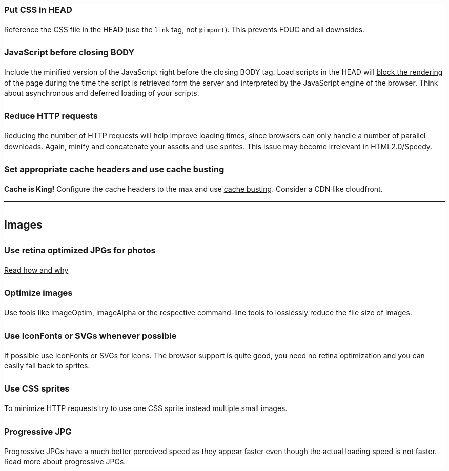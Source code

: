 
### Put CSS in HEAD

Reference the CSS file in the HEAD (use the `link` tag, not `@import`). This prevents [FOUC](http://en.wikipedia.org/wiki/Flash_of_unstyled_content) and all downsides.


### JavaScript before closing BODY

Include the minified version of the JavaScript right before the closing BODY tag. Load scripts in the HEAD will [block the rendering](http://www.stevesouders.com/blog/2010/09/30/render-first-js-second/) of the page during the time the script is retrieved form the server and interpreted by the JavaScript engine of the browser. Think about asynchronous and deferred loading of your scripts.


### Reduce HTTP requests

Reducing the number of HTTP requests will help improve loading times, since browsers can only handle a number of parallel downloads. Again, minify and concatenate your assets and use sprites. This issue may become irrelevant in HTML2.0/Speedy.


### Set appropriate cache headers and use cache busting

**Cache is King!** Configure the cache headers to the max and use [cache busting](http://html5boilerplate.com/html5boilerplate-site/built/en_US/docs/cachebusting/). Consider a CDN like cloudfront.


* * *


## Images

### Use retina optimized JPGs for photos
[Read how and why](http://blog.netvlies.nl/design-interactie/retina-revolution/)


### Optimize images
Use tools like [imageOptim](http://imageoptim.com/), [imageAlpha](http://pngmini.com/) or the respective command-line tools to losslessly reduce the file size of images.


### Use IconFonts or SVGs whenever possible
If possible use IconFonts or SVGs for icons. The browser support is quite good, you need no retina optimization and you can easily fall back to sprites.


### Use CSS sprites
To minimize HTTP requests try to use one CSS sprite instead multiple small images.


### Progressive JPG
Progressive JPGs have a much better perceived speed as they appear faster even though the actual loading speed is not faster. [Read more about progressive JPGs](http://calendar.perfplanet.com/2012/progressive-jpegs-a-new-best-practice/).
